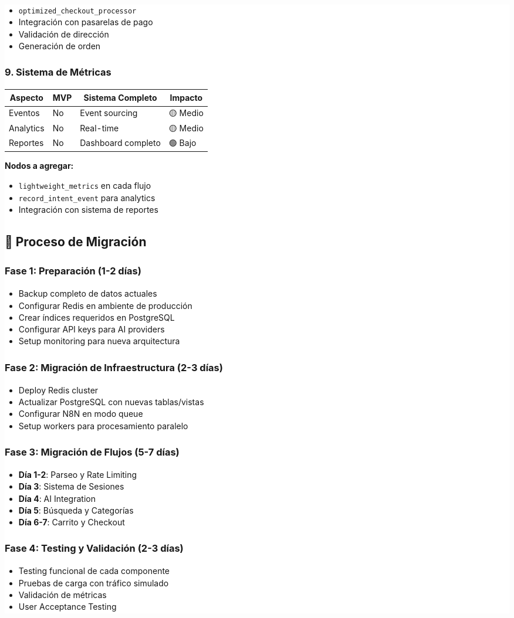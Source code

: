 -   `optimized_checkout_processor`
-   Integración con pasarelas de pago
-   Validación de dirección
-   Generación de orden

### 9. **Sistema de Métricas**

| Aspecto   | MVP | Sistema Completo    | Impacto   |
|-----------|-----|---------------------|-----------|
| Eventos   | No  | Event sourcing      | 🟡 Medio  |
| Analytics | No  | Real-time           | 🟡 Medio  |
| Reportes  | No  | Dashboard completo  | 🟢 Bajo   |

**Nodos a agregar:**

-   `lightweight_metrics` en cada flujo
-   `record_intent_event` para analytics
-   Integración con sistema de reportes

## 🔄 Proceso de Migración

### Fase 1: Preparación (1-2 días)

-   Backup completo de datos actuales
-   Configurar Redis en ambiente de producción
-   Crear índices requeridos en PostgreSQL
-   Configurar API keys para AI providers
-   Setup monitoring para nueva arquitectura

### Fase 2: Migración de Infraestructura (2-3 días)

-   Deploy Redis cluster
-   Actualizar PostgreSQL con nuevas tablas/vistas
-   Configurar N8N en modo queue
-   Setup workers para procesamiento paralelo

### Fase 3: Migración de Flujos (5-7 días)

-   **Día 1-2**: Parseo y Rate Limiting
-   **Día 3**: Sistema de Sesiones
-   **Día 4**: AI Integration
-   **Día 5**: Búsqueda y Categorías
-   **Día 6-7**: Carrito y Checkout

### Fase 4: Testing y Validación (2-3 días)

-   Testing funcional de cada componente
-   Pruebas de carga con tráfico simulado
-   Validación de métricas
-   User Acceptance Testing

